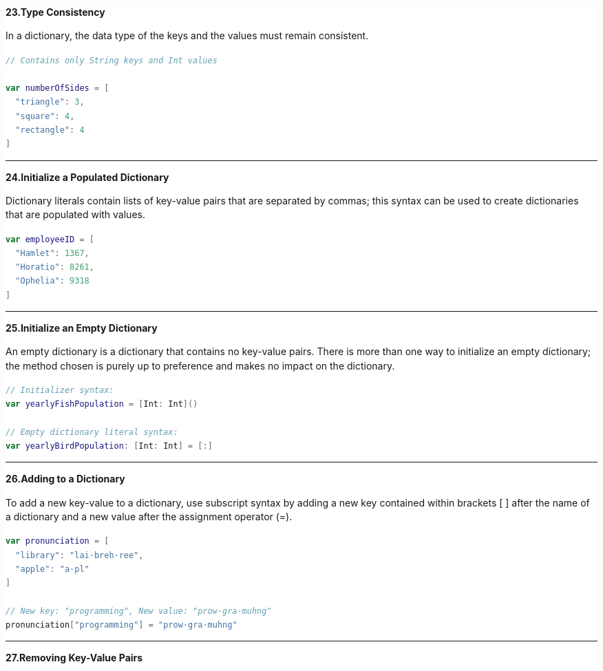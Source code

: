 **23.Type Consistency**

In a dictionary, the data type of the keys and the values must remain consistent.
```swift
// Contains only String keys and Int values
 
var numberOfSides = [
  "triangle": 3,
  "square": 4,
  "rectangle": 4
]
```
----------------------------------------------------------------
**24.Initialize a Populated Dictionary**

Dictionary literals contain lists of key-value pairs that are separated by commas; this syntax can be used to create dictionaries that are populated with values.
```swift
var employeeID = [
  "Hamlet": 1367,
  "Horatio": 8261,
  "Ophelia": 9318
]
```
----------------------------------------------------------------
**25.Initialize an Empty Dictionary**

An empty dictionary is a dictionary that contains no key-value pairs.
There is more than one way to initialize an empty dictionary; the method chosen is purely up to preference and makes no impact on the dictionary.
```swift
// Initializer syntax:
var yearlyFishPopulation = [Int: Int]()
 
// Empty dictionary literal syntax:
var yearlyBirdPopulation: [Int: Int] = [:]
 ```
 ----------------------------------------------------------------
**26.Adding to a Dictionary**

To add a new key-value to a dictionary, use subscript syntax by adding a new key contained within brackets [ ] after the name of a dictionary and a new value after the assignment operator (=).
```swift
var pronunciation = [
  "library": "lai·breh·ree",
  "apple": "a·pl"
]
 
// New key: "programming", New value: "prow·gra·muhng"
pronunciation["programming"] = "prow·gra·muhng"
```
----------------------------------------------------------------
**27.Removing Key-Value Pairs**
